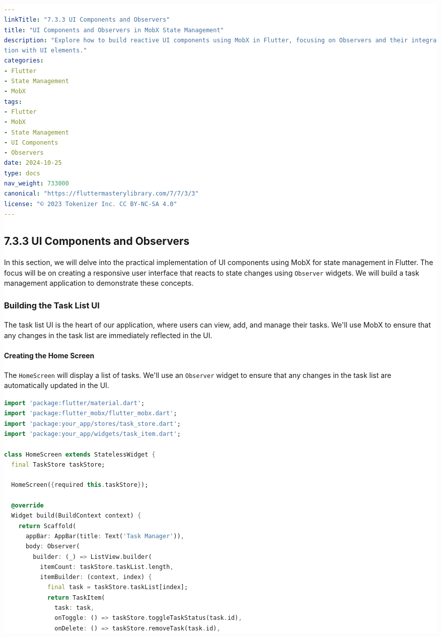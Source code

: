 ```yaml
---
linkTitle: "7.3.3 UI Components and Observers"
title: "UI Components and Observers in MobX State Management"
description: "Explore how to build reactive UI components using MobX in Flutter, focusing on Observers and their integration with UI elements."
categories:
- Flutter
- State Management
- MobX
tags:
- Flutter
- MobX
- State Management
- UI Components
- Observers
date: 2024-10-25
type: docs
nav_weight: 733000
canonical: "https://fluttermasterylibrary.com/7/7/3/3"
license: "© 2023 Tokenizer Inc. CC BY-NC-SA 4.0"
---
```


## 7.3.3 UI Components and Observers

In this section, we will delve into the practical implementation of UI components using MobX for state management in Flutter. The focus will be on creating a responsive user interface that reacts to state changes using `Observer` widgets. We will build a task management application to demonstrate these concepts.

### Building the Task List UI

The task list UI is the heart of our application, where users can view, add, and manage their tasks. We'll use MobX to ensure that any changes in the task list are immediately reflected in the UI.

#### Creating the Home Screen

The `HomeScreen` will display a list of tasks. We'll use an `Observer` widget to ensure that any changes in the task list are automatically updated in the UI.

```dart
import 'package:flutter/material.dart';
import 'package:flutter_mobx/flutter_mobx.dart';
import 'package:your_app/stores/task_store.dart';
import 'package:your_app/widgets/task_item.dart';

class HomeScreen extends StatelessWidget {
  final TaskStore taskStore;

  HomeScreen({required this.taskStore});

  @override
  Widget build(BuildContext context) {
    return Scaffold(
      appBar: AppBar(title: Text('Task Manager')),
      body: Observer(
        builder: (_) => ListView.builder(
          itemCount: taskStore.taskList.length,
          itemBuilder: (context, index) {
            final task = taskStore.taskList[index];
            return TaskItem(
              task: task,
              onToggle: () => taskStore.toggleTaskStatus(task.id),
              onDelete: () => taskStore.removeTask(task.id),
```